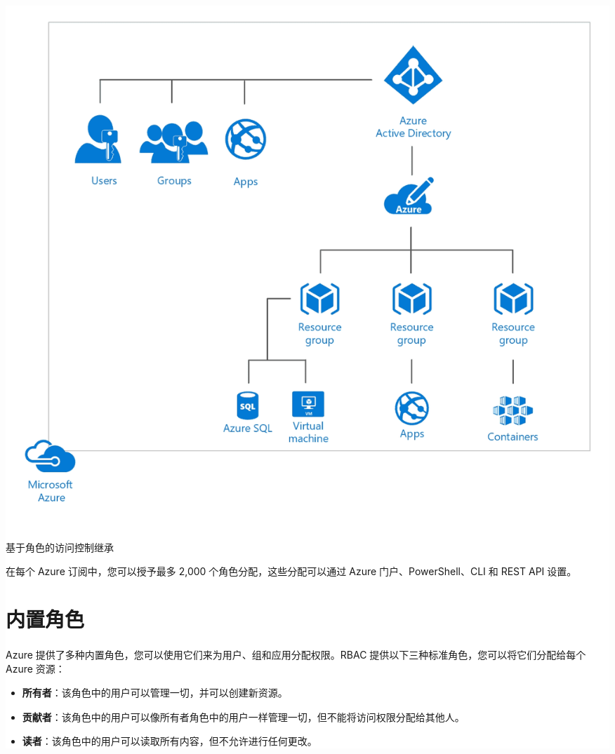 ![](img/8a8f692f-3843-4aa6-b608-300c6e7c03fe.png)

基于角色的访问控制继承

在每个 Azure 订阅中，您可以授予最多 2,000 个角色分配，这些分配可以通过 Azure 门户、PowerShell、CLI 和 REST API 设置。

# 内置角色

Azure 提供了多种内置角色，您可以使用它们来为用户、组和应用分配权限。RBAC 提供以下三种标准角色，您可以将它们分配给每个 Azure 资源：

+   **所有者**：该角色中的用户可以管理一切，并可以创建新资源。

+   **贡献者**：该角色中的用户可以像所有者角色中的用户一样管理一切，但不能将访问权限分配给其他人。

+   **读者**：该角色中的用户可以读取所有内容，但不允许进行任何更改。
